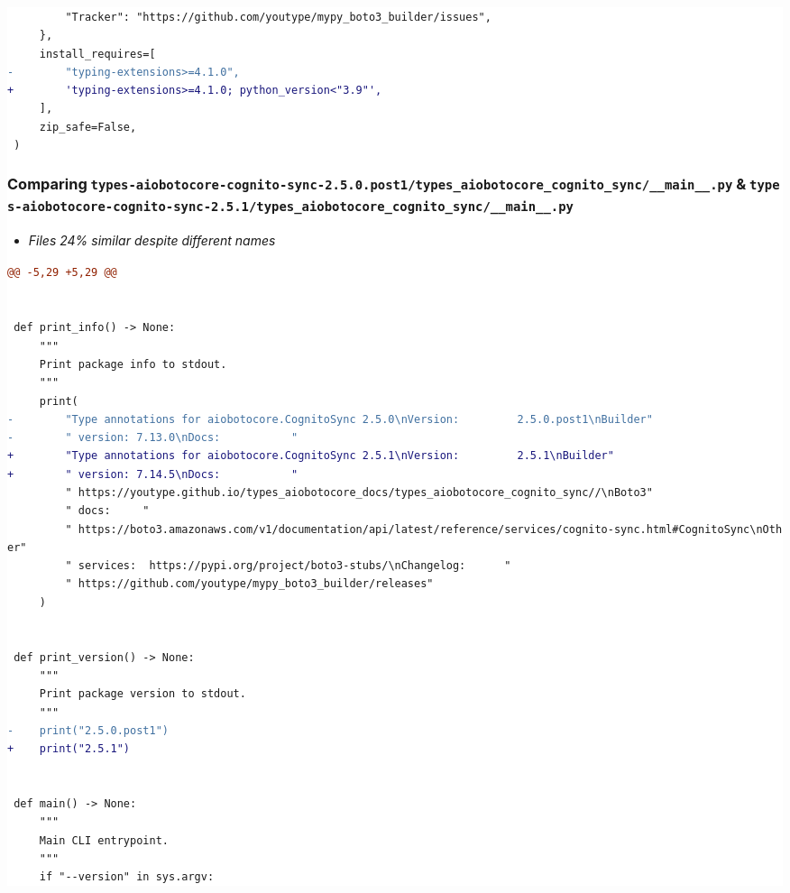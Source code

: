 ```diff
         "Tracker": "https://github.com/youtype/mypy_boto3_builder/issues",
     },
     install_requires=[
-        "typing-extensions>=4.1.0",
+        'typing-extensions>=4.1.0; python_version<"3.9"',
     ],
     zip_safe=False,
 )
```

### Comparing `types-aiobotocore-cognito-sync-2.5.0.post1/types_aiobotocore_cognito_sync/__main__.py` & `types-aiobotocore-cognito-sync-2.5.1/types_aiobotocore_cognito_sync/__main__.py`

 * *Files 24% similar despite different names*

```diff
@@ -5,29 +5,29 @@
 
 
 def print_info() -> None:
     """
     Print package info to stdout.
     """
     print(
-        "Type annotations for aiobotocore.CognitoSync 2.5.0\nVersion:         2.5.0.post1\nBuilder"
-        " version: 7.13.0\nDocs:           "
+        "Type annotations for aiobotocore.CognitoSync 2.5.1\nVersion:         2.5.1\nBuilder"
+        " version: 7.14.5\nDocs:           "
         " https://youtype.github.io/types_aiobotocore_docs/types_aiobotocore_cognito_sync//\nBoto3"
         " docs:     "
         " https://boto3.amazonaws.com/v1/documentation/api/latest/reference/services/cognito-sync.html#CognitoSync\nOther"
         " services:  https://pypi.org/project/boto3-stubs/\nChangelog:      "
         " https://github.com/youtype/mypy_boto3_builder/releases"
     )
 
 
 def print_version() -> None:
     """
     Print package version to stdout.
     """
-    print("2.5.0.post1")
+    print("2.5.1")
 
 
 def main() -> None:
     """
     Main CLI entrypoint.
     """
     if "--version" in sys.argv:
```
